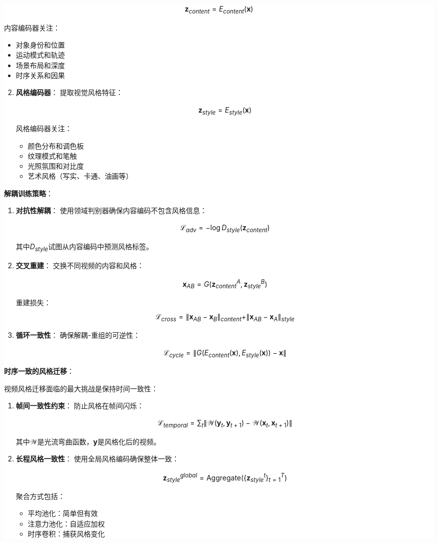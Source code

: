    $$\mathbf{z}_{content} = E_{content}(\mathbf{x})$$
   
   内容编码器关注：
   - 对象身份和位置
   - 运动模式和轨迹
   - 场景布局和深度
   - 时序关系和因果

2. **风格编码器**：
   提取视觉风格特征：
   
   $$\mathbf{z}_{style} = E_{style}(\mathbf{x})$$
   
   风格编码器关注：
   - 颜色分布和调色板
   - 纹理模式和笔触
   - 光照氛围和对比度
   - 艺术风格（写实、卡通、油画等）

**解耦训练策略**：

1. **对抗性解耦**：
   使用领域判别器确保内容编码不包含风格信息：
   
   $$\mathcal{L}_{adv} = -\log D_{style}(\mathbf{z}_{content})$$
   
   其中$D_{style}$试图从内容编码中预测风格标签。

2. **交叉重建**：
   交换不同视频的内容和风格：
   
   $$\mathbf{x}_{AB} = G(\mathbf{z}_{content}^A, \mathbf{z}_{style}^B)$$
   
   重建损失：
   $$\mathcal{L}_{cross} = \|\mathbf{x}_{AB} - \mathbf{x}_B\|_{content} + \|\mathbf{x}_{AB} - \mathbf{x}_A\|_{style}$$

3. **循环一致性**：
   确保解耦-重组的可逆性：
   
   $$\mathcal{L}_{cycle} = \|G(E_{content}(\mathbf{x}), E_{style}(\mathbf{x})) - \mathbf{x}\|$$

**时序一致的风格迁移**：

视频风格迁移面临的最大挑战是保持时间一致性：

1. **帧间一致性约束**：
   防止风格在帧间闪烁：
   
   $$\mathcal{L}_{temporal} = \sum_t \|\mathcal{W}(\mathbf{y}_t, \mathbf{y}_{t+1}) - \mathcal{W}(\mathbf{x}_t, \mathbf{x}_{t+1})\|$$
   
   其中$\mathcal{W}$是光流弯曲函数，$\mathbf{y}$是风格化后的视频。

2. **长程风格一致性**：
   使用全局风格编码确保整体一致：
   
   $$\mathbf{z}_{style}^{global} = \text{Aggregate}(\{\mathbf{z}_{style}^t\}_{t=1}^T)$$
   
   聚合方式包括：
   - 平均池化：简单但有效
   - 注意力池化：自适应加权
   - 时序卷积：捕获风格变化
